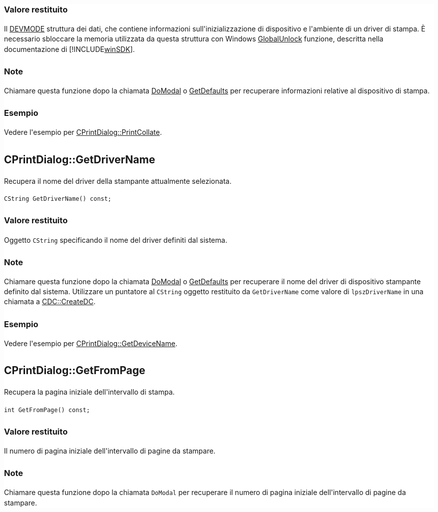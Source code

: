 ### <a name="return-value"></a>Valore restituito  
 Il [DEVMODE](http://msdn.microsoft.com/library/windows/desktop/dd183565) struttura dei dati, che contiene informazioni sull'inizializzazione di dispositivo e l'ambiente di un driver di stampa. È necessario sbloccare la memoria utilizzata da questa struttura con Windows [GlobalUnlock](http://msdn.microsoft.com/library/windows/desktop/aa366595) funzione, descritta nella documentazione di [!INCLUDE[winSDK](../../atl/includes/winsdk_md.md)].  
  
### <a name="remarks"></a>Note  
 Chiamare questa funzione dopo la chiamata [DoModal](#domodal) o [GetDefaults](#getdefaults) per recuperare informazioni relative al dispositivo di stampa.  
  
### <a name="example"></a>Esempio  
  Vedere l'esempio per [CPrintDialog::PrintCollate](#printcollate).  
  
##  <a name="a-namegetdrivernamea--cprintdialoggetdrivername"></a><a name="getdrivername"></a>CPrintDialog::GetDriverName  
 Recupera il nome del driver della stampante attualmente selezionata.  
  
```  
CString GetDriverName() const;  
```  
  
### <a name="return-value"></a>Valore restituito  
 Oggetto `CString` specificando il nome del driver definiti dal sistema.  
  
### <a name="remarks"></a>Note  
 Chiamare questa funzione dopo la chiamata [DoModal](#domodal) o [GetDefaults](#getdefaults) per recuperare il nome del driver di dispositivo stampante definito dal sistema. Utilizzare un puntatore al `CString` oggetto restituito da `GetDriverName` come valore di `lpszDriverName` in una chiamata a [CDC::CreateDC](../../mfc/reference/cdc-class.md#createdc).  
  
### <a name="example"></a>Esempio  
  Vedere l'esempio per [CPrintDialog::GetDeviceName](#getdevicename).  
  
##  <a name="a-namegetfrompagea--cprintdialoggetfrompage"></a><a name="getfrompage"></a>CPrintDialog::GetFromPage  
 Recupera la pagina iniziale dell'intervallo di stampa.  
  
```  
int GetFromPage() const;  
```  
  
### <a name="return-value"></a>Valore restituito  
 Il numero di pagina iniziale dell'intervallo di pagine da stampare.  
  
### <a name="remarks"></a>Note  
 Chiamare questa funzione dopo la chiamata `DoModal` per recuperare il numero di pagina iniziale dell'intervallo di pagine da stampare.  
  